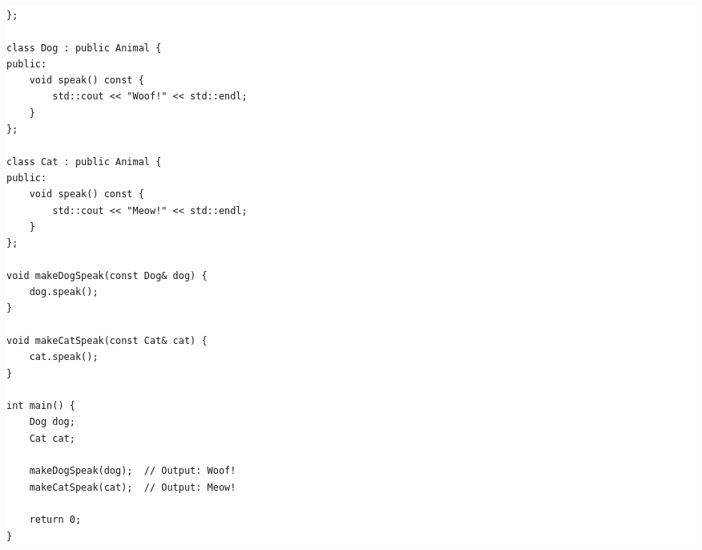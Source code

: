 ```
};

class Dog : public Animal {
public:
    void speak() const {
        std::cout << "Woof!" << std::endl;
    }
};

class Cat : public Animal {
public:
    void speak() const {
        std::cout << "Meow!" << std::endl;
    }
};

void makeDogSpeak(const Dog& dog) {
    dog.speak();
}

void makeCatSpeak(const Cat& cat) {
    cat.speak();
}

int main() {
    Dog dog;
    Cat cat;

    makeDogSpeak(dog);  // Output: Woof!
    makeCatSpeak(cat);  // Output: Meow!

    return 0;
}

```